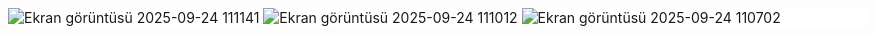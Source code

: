 <img width="1175" height="172" alt="Ekran görüntüsü 2025-09-24 111141" src="https://github.com/user-attachments/assets/0f50c760-3951-4d67-9ff9-05656cb5f400" />
<img width="1180" height="422" alt="Ekran görüntüsü 2025-09-24 111012" src="https://github.com/user-attachments/assets/521fddca-9309-4ad8-a8ca-eb7d103b28bb" />
<img width="1392" height="551" alt="Ekran görüntüsü 2025-09-24 110702" src="https://github.com/user-attachments/assets/5085bf53-8c66-4590-9c31-9ea7522db1d6" />

